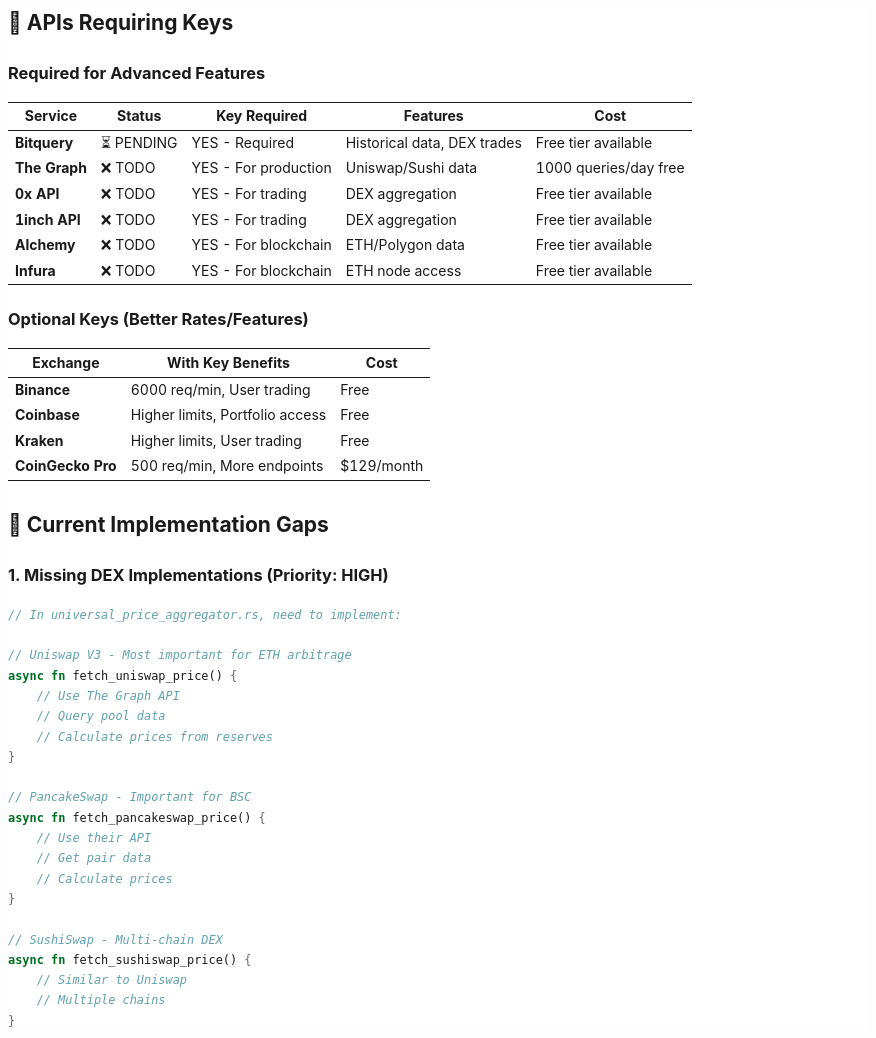 ## 🔑 APIs Requiring Keys

### Required for Advanced Features
| Service | Status | Key Required | Features | Cost |
|---------|--------|--------------|----------|------|
| **Bitquery** | ⏳ PENDING | YES - Required | Historical data, DEX trades | Free tier available |
| **The Graph** | ❌ TODO | YES - For production | Uniswap/Sushi data | 1000 queries/day free |
| **0x API** | ❌ TODO | YES - For trading | DEX aggregation | Free tier available |
| **1inch API** | ❌ TODO | YES - For trading | DEX aggregation | Free tier available |
| **Alchemy** | ❌ TODO | YES - For blockchain | ETH/Polygon data | Free tier available |
| **Infura** | ❌ TODO | YES - For blockchain | ETH node access | Free tier available |

### Optional Keys (Better Rates/Features)
| Exchange | With Key Benefits | Cost |
|----------|------------------|------|
| **Binance** | 6000 req/min, User trading | Free |
| **Coinbase** | Higher limits, Portfolio access | Free |
| **Kraken** | Higher limits, User trading | Free |
| **CoinGecko Pro** | 500 req/min, More endpoints | $129/month |

## 🚨 Current Implementation Gaps

### 1. **Missing DEX Implementations** (Priority: HIGH)
```rust
// In universal_price_aggregator.rs, need to implement:

// Uniswap V3 - Most important for ETH arbitrage
async fn fetch_uniswap_price() {
    // Use The Graph API
    // Query pool data
    // Calculate prices from reserves
}

// PancakeSwap - Important for BSC
async fn fetch_pancakeswap_price() {
    // Use their API
    // Get pair data
    // Calculate prices
}

// SushiSwap - Multi-chain DEX
async fn fetch_sushiswap_price() {
    // Similar to Uniswap
    // Multiple chains
}
```
